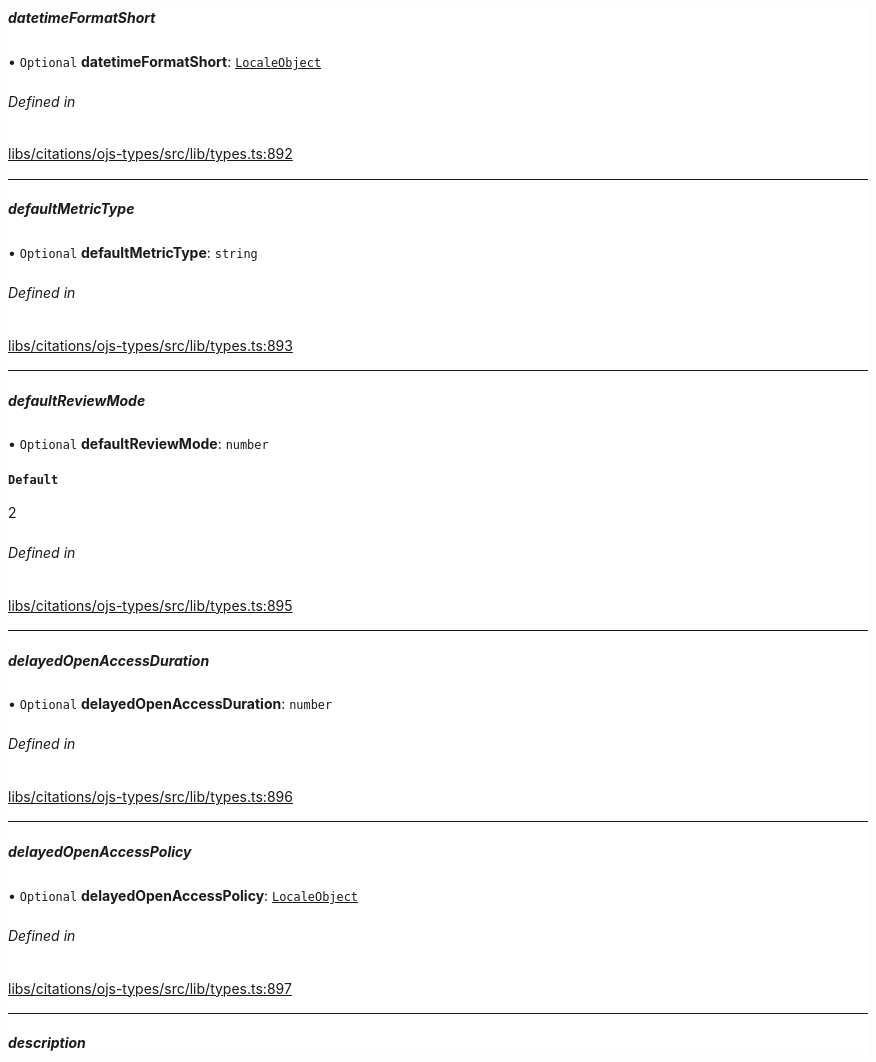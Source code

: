 ##### datetimeFormatShort

• `Optional` **datetimeFormatShort**: [`LocaleObject`](.interfaces/ojs_api.LocaleObject.md)

###### Defined in

[libs/citations/ojs-types/src/lib/types.ts:892](https://github.com/TrialAndErrorOrg/parsers/blob/586a0d2/libs/citations/ojs-types/src/lib/types.ts#L892)

---

##### defaultMetricType

• `Optional` **defaultMetricType**: `string`

###### Defined in

[libs/citations/ojs-types/src/lib/types.ts:893](https://github.com/TrialAndErrorOrg/parsers/blob/586a0d2/libs/citations/ojs-types/src/lib/types.ts#L893)

---

##### defaultReviewMode

• `Optional` **defaultReviewMode**: `number`

**`Default`**

2

###### Defined in

[libs/citations/ojs-types/src/lib/types.ts:895](https://github.com/TrialAndErrorOrg/parsers/blob/586a0d2/libs/citations/ojs-types/src/lib/types.ts#L895)

---

##### delayedOpenAccessDuration

• `Optional` **delayedOpenAccessDuration**: `number`

###### Defined in

[libs/citations/ojs-types/src/lib/types.ts:896](https://github.com/TrialAndErrorOrg/parsers/blob/586a0d2/libs/citations/ojs-types/src/lib/types.ts#L896)

---

##### delayedOpenAccessPolicy

• `Optional` **delayedOpenAccessPolicy**: [`LocaleObject`](.interfaces/ojs_api.LocaleObject.md)

###### Defined in

[libs/citations/ojs-types/src/lib/types.ts:897](https://github.com/TrialAndErrorOrg/parsers/blob/586a0d2/libs/citations/ojs-types/src/lib/types.ts#L897)

---

##### description
